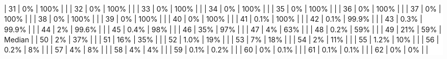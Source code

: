 | 31 | 0% | 100% |  |
| 32 | 0% | 100% |  |
| 33 | 0% | 100% |  |
| 34 | 0% | 100% |  |
| 35 | 0% | 100% |  |
| 36 | 0% | 100% |  |
| 37 | 0% | 100% |  |
| 38 | 0% | 100% |  |
| 39 | 0% | 100% |  |
| 40 | 0% | 100% |  |
| 41 | 0.1% | 100% |  |
| 42 | 0.1% | 99.9% |  |
| 43 | 0.3% | 99.9% |  |
| 44 | 2% | 99.6% |  |
| 45 | 0.4% | 98% |  |
| 46 | 35% | 97% |  |
| 47 | 4% | 63% |  |
| 48 | 0.2% | 59% |  |
| 49 | 21% | 59% | Median |
| 50 | 2% | 37% |  |
| 51 | 16% | 35% |  |
| 52 | 1.0% | 19% |  |
| 53 | 7% | 18% |  |
| 54 | 2% | 11% |  |
| 55 | 1.2% | 10% |  |
| 56 | 0.2% | 8% |  |
| 57 | 4% | 8% |  |
| 58 | 4% | 4% |  |
| 59 | 0.1% | 0.2% |  |
| 60 | 0% | 0.1% |  |
| 61 | 0.1% | 0.1% |  |
| 62 | 0% | 0% |  |

